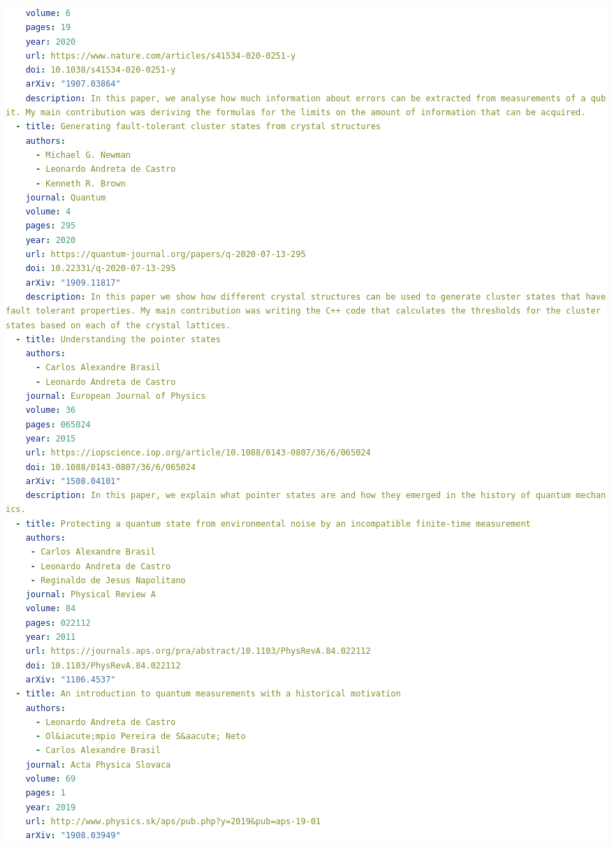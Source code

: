 ```yaml
    volume: 6
    pages: 19
    year: 2020
    url: https://www.nature.com/articles/s41534-020-0251-y
    doi: 10.1038/s41534-020-0251-y
    arXiv: "1907.03864"
    description: In this paper, we analyse how much information about errors can be extracted from measurements of a qubit. My main contribution was deriving the formulas for the limits on the amount of information that can be acquired.
  - title: Generating fault-tolerant cluster states from crystal structures
    authors:
      - Michael G. Newman
      - Leonardo Andreta de Castro
      - Kenneth R. Brown
    journal: Quantum
    volume: 4
    pages: 295
    year: 2020
    url: https://quantum-journal.org/papers/q-2020-07-13-295
    doi: 10.22331/q-2020-07-13-295
    arXiv: "1909.11817"
    description: In this paper we show how different crystal structures can be used to generate cluster states that have fault tolerant properties. My main contribution was writing the C++ code that calculates the thresholds for the cluster states based on each of the crystal lattices.
  - title: Understanding the pointer states
    authors:
      - Carlos Alexandre Brasil
      - Leonardo Andreta de Castro
    journal: European Journal of Physics
    volume: 36
    pages: 065024
    year: 2015
    url: https://iopscience.iop.org/article/10.1088/0143-0807/36/6/065024
    doi: 10.1088/0143-0807/36/6/065024
    arXiv: "1508.04101"
    description: In this paper, we explain what pointer states are and how they emerged in the history of quantum mechanics.
  - title: Protecting a quantum state from environmental noise by an incompatible finite-time measurement
    authors:
     - Carlos Alexandre Brasil
     - Leonardo Andreta de Castro
     - Reginaldo de Jesus Napolitano
    journal: Physical Review A
    volume: 84
    pages: 022112
    year: 2011
    url: https://journals.aps.org/pra/abstract/10.1103/PhysRevA.84.022112
    doi: 10.1103/PhysRevA.84.022112
    arXiv: "1106.4537"
  - title: An introduction to quantum measurements with a historical motivation
    authors:
      - Leonardo Andreta de Castro
      - Ol&iacute;mpio Pereira de S&aacute; Neto
      - Carlos Alexandre Brasil
    journal: Acta Physica Slovaca
    volume: 69
    pages: 1
    year: 2019
    url: http://www.physics.sk/aps/pub.php?y=2019&pub=aps-19-01
    arXiv: "1908.03949"
```